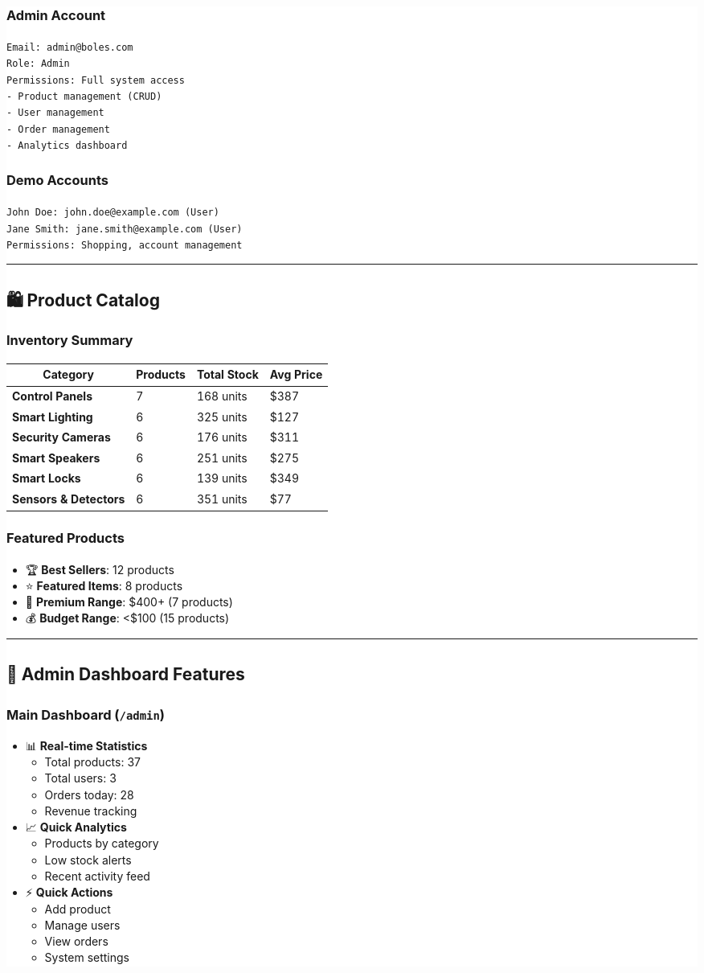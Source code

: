### **Admin Account**
```
Email: admin@boles.com
Role: Admin
Permissions: Full system access
- Product management (CRUD)
- User management
- Order management
- Analytics dashboard
```

### **Demo Accounts**
```
John Doe: john.doe@example.com (User)
Jane Smith: jane.smith@example.com (User)
Permissions: Shopping, account management
```

---

## 🛍️ **Product Catalog**

### **Inventory Summary**
| Category | Products | Total Stock | Avg Price |
|----------|----------|-------------|-----------|
| **Control Panels** | 7 | 168 units | $387 |
| **Smart Lighting** | 6 | 325 units | $127 |
| **Security Cameras** | 6 | 176 units | $311 |
| **Smart Speakers** | 6 | 251 units | $275 |
| **Smart Locks** | 6 | 139 units | $349 |
| **Sensors & Detectors** | 6 | 351 units | $77 |

### **Featured Products**
- 🏆 **Best Sellers**: 12 products
- ⭐ **Featured Items**: 8 products
- 💎 **Premium Range**: $400+ (7 products)
- 💰 **Budget Range**: <$100 (15 products)

---

## 📱 **Admin Dashboard Features**

### **Main Dashboard** (`/admin`)
- 📊 **Real-time Statistics**
  - Total products: 37
  - Total users: 3
  - Orders today: 28
  - Revenue tracking
- 📈 **Quick Analytics**
  - Products by category
  - Low stock alerts
  - Recent activity feed
- ⚡ **Quick Actions**
  - Add product
  - Manage users
  - View orders
  - System settings
